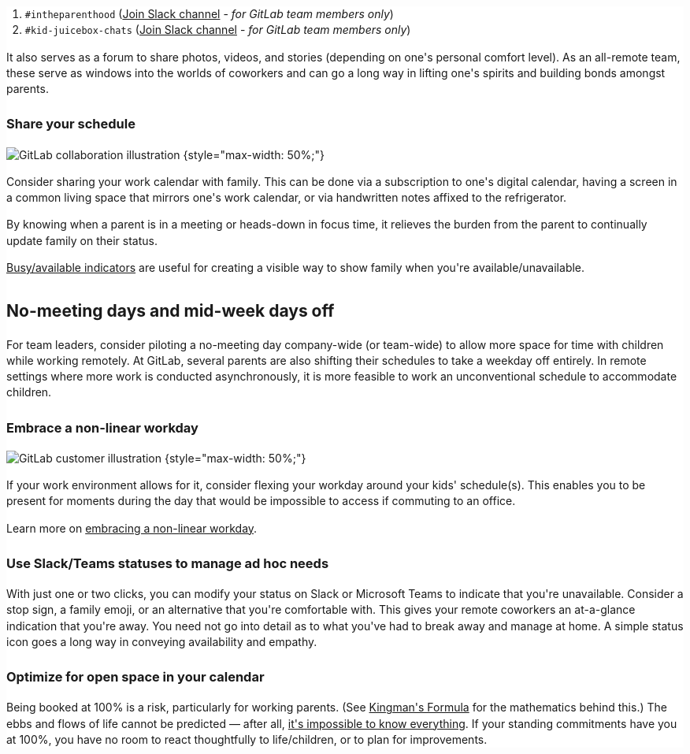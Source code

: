 1. `#intheparenthood` ([Join Slack channel](https://gitlab.slack.com/app_redirect?channel=intheparenthood) - *for GitLab team members only*)
1. `#kid-juicebox-chats` ([Join Slack channel](https://gitlab.slack.com/app_redirect?channel=kid-juicebox-chats) - *for GitLab team members only*)

It also serves as a forum to share photos, videos, and stories (depending on one's personal comfort level). As an all-remote team, these serve as windows into the worlds of coworkers and can go a long way in lifting one's spirits and building bonds amongst parents.

### Share your schedule

![GitLab collaboration illustration](/images/all-remote/gitlab-collaboration.jpg)
{style="max-width: 50%;"}

Consider sharing your work calendar with family. This can be done via a subscription to one's digital calendar, having a screen in a common living space that mirrors one's work calendar, or via handwritten notes affixed to the refrigerator.

By knowing when a parent is in a meeting or heads-down in focus time, it relieves the burden from the parent to continually update family on their status.

[Busy/available indicators](workspace/#busyavailable-indicators) are useful for creating a visible way to show family when you're available/unavailable.

## No-meeting days and mid-week days off

For team leaders, consider piloting a no-meeting day company-wide (or team-wide) to allow more space for time with children while working remotely. At GitLab, several parents are also shifting their schedules to take a weekday off entirely. In remote settings where more work is conducted asynchronously, it is more feasible to work an unconventional schedule to accommodate children.

### Embrace a non-linear workday

![GitLab customer illustration](/images/all-remote/gitlab-customer-path.jpg)
{style="max-width: 50%;"}

If your work environment allows for it, consider flexing your workday around your kids' schedule(s). This enables you to be present for moments during the day that would be impossible to access if commuting to an office.

Learn more on [embracing a non-linear workday](non-linear-workday/).

### Use Slack/Teams statuses to manage ad hoc needs

With just one or two clicks, you can modify your status on Slack or Microsoft Teams to indicate that you're unavailable. Consider a stop sign, a family emoji, or an alternative that you're comfortable with. This gives your remote coworkers an at-a-glance indication that you're away. You need not go into detail as to what you've had to break away and manage at home. A simple status icon goes a long way in conveying availability and empathy.

### Optimize for open space in your calendar

Being booked at 100% is a risk, particularly for working parents. (See [Kingman's Formula](https://blog.acolyer.org/2015/04/29/applying-the-universal-scalability-law-to-organisations/) for the mathematics behind this.) The ebbs and flows of life cannot be predicted — after all, [it's impossible to know everything](/handbook/values/#its-impossible-to-know-everything). If your standing commitments have you at 100%, you have no room to react thoughtfully to life/children, or to plan for improvements.
